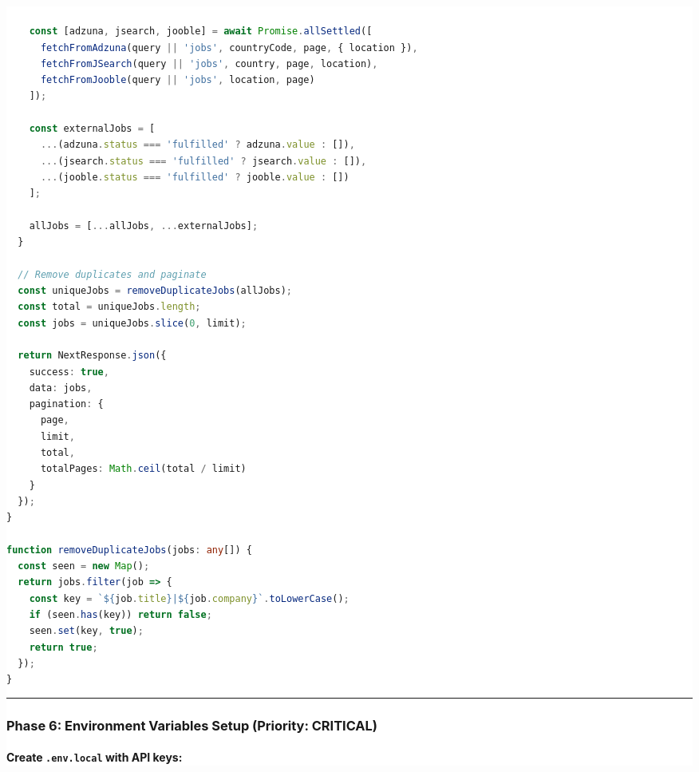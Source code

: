 ```typescript
    
    const [adzuna, jsearch, jooble] = await Promise.allSettled([
      fetchFromAdzuna(query || 'jobs', countryCode, page, { location }),
      fetchFromJSearch(query || 'jobs', country, page, location),
      fetchFromJooble(query || 'jobs', location, page)
    ]);

    const externalJobs = [
      ...(adzuna.status === 'fulfilled' ? adzuna.value : []),
      ...(jsearch.status === 'fulfilled' ? jsearch.value : []),
      ...(jooble.status === 'fulfilled' ? jooble.value : [])
    ];

    allJobs = [...allJobs, ...externalJobs];
  }

  // Remove duplicates and paginate
  const uniqueJobs = removeDuplicateJobs(allJobs);
  const total = uniqueJobs.length;
  const jobs = uniqueJobs.slice(0, limit);

  return NextResponse.json({
    success: true,
    data: jobs,
    pagination: {
      page,
      limit,
      total,
      totalPages: Math.ceil(total / limit)
    }
  });
}

function removeDuplicateJobs(jobs: any[]) {
  const seen = new Map();
  return jobs.filter(job => {
    const key = `${job.title}|${job.company}`.toLowerCase();
    if (seen.has(key)) return false;
    seen.set(key, true);
    return true;
  });
}
```

---

### **Phase 6: Environment Variables Setup** (Priority: CRITICAL)

**Create `.env.local` with API keys:**

